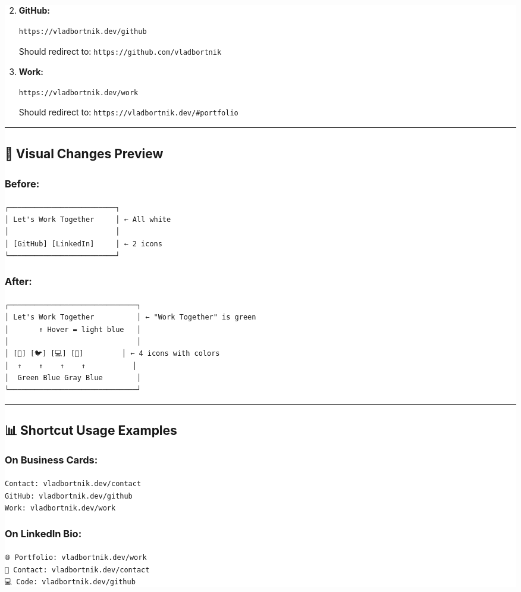 2. **GitHub:**
   ```
   https://vladbortnik.dev/github
   ```
   Should redirect to: `https://github.com/vladbortnik`

3. **Work:**
   ```
   https://vladbortnik.dev/work
   ```
   Should redirect to: `https://vladbortnik.dev/#portfolio`

---

## 🎨 Visual Changes Preview

### Before:
```
┌─────────────────────────┐
│ Let's Work Together     │ ← All white
│                         │
│ [GitHub] [LinkedIn]     │ ← 2 icons
└─────────────────────────┘
```

### After:
```
┌──────────────────────────────┐
│ Let's Work Together          │ ← "Work Together" is green
│       ↑ Hover = light blue   │
│                              │
│ [💼] [🐦] [💻] [💼]         │ ← 4 icons with colors
│  ↑    ↑    ↑    ↑           │
│  Green Blue Gray Blue        │
└──────────────────────────────┘
```

---

## 📊 Shortcut Usage Examples

### **On Business Cards:**
```
Contact: vladbortnik.dev/contact
GitHub: vladbortnik.dev/github
Work: vladbortnik.dev/work
```

### **On LinkedIn Bio:**
```
🌐 Portfolio: vladbortnik.dev/work
📧 Contact: vladbortnik.dev/contact
💻 Code: vladbortnik.dev/github
```
